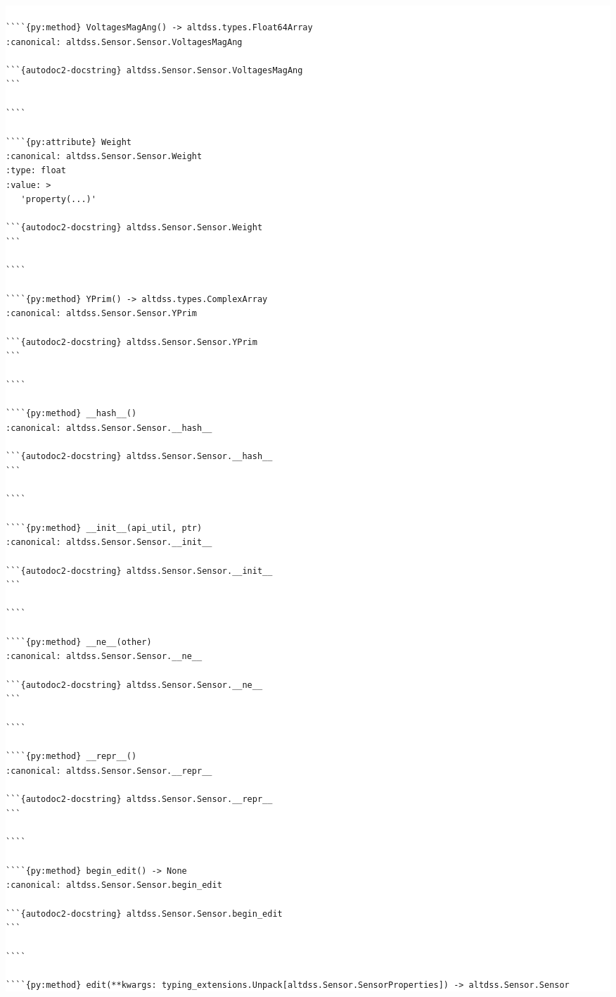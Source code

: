 `````{py:class} Sensor(api_util, ptr)

````{py:method} VoltagesMagAng() -> altdss.types.Float64Array
:canonical: altdss.Sensor.Sensor.VoltagesMagAng

```{autodoc2-docstring} altdss.Sensor.Sensor.VoltagesMagAng
```

````

````{py:attribute} Weight
:canonical: altdss.Sensor.Sensor.Weight
:type: float
:value: >
   'property(...)'

```{autodoc2-docstring} altdss.Sensor.Sensor.Weight
```

````

````{py:method} YPrim() -> altdss.types.ComplexArray
:canonical: altdss.Sensor.Sensor.YPrim

```{autodoc2-docstring} altdss.Sensor.Sensor.YPrim
```

````

````{py:method} __hash__()
:canonical: altdss.Sensor.Sensor.__hash__

```{autodoc2-docstring} altdss.Sensor.Sensor.__hash__
```

````

````{py:method} __init__(api_util, ptr)
:canonical: altdss.Sensor.Sensor.__init__

```{autodoc2-docstring} altdss.Sensor.Sensor.__init__
```

````

````{py:method} __ne__(other)
:canonical: altdss.Sensor.Sensor.__ne__

```{autodoc2-docstring} altdss.Sensor.Sensor.__ne__
```

````

````{py:method} __repr__()
:canonical: altdss.Sensor.Sensor.__repr__

```{autodoc2-docstring} altdss.Sensor.Sensor.__repr__
```

````

````{py:method} begin_edit() -> None
:canonical: altdss.Sensor.Sensor.begin_edit

```{autodoc2-docstring} altdss.Sensor.Sensor.begin_edit
```

````

````{py:method} edit(**kwargs: typing_extensions.Unpack[altdss.Sensor.SensorProperties]) -> altdss.Sensor.Sensor
`````